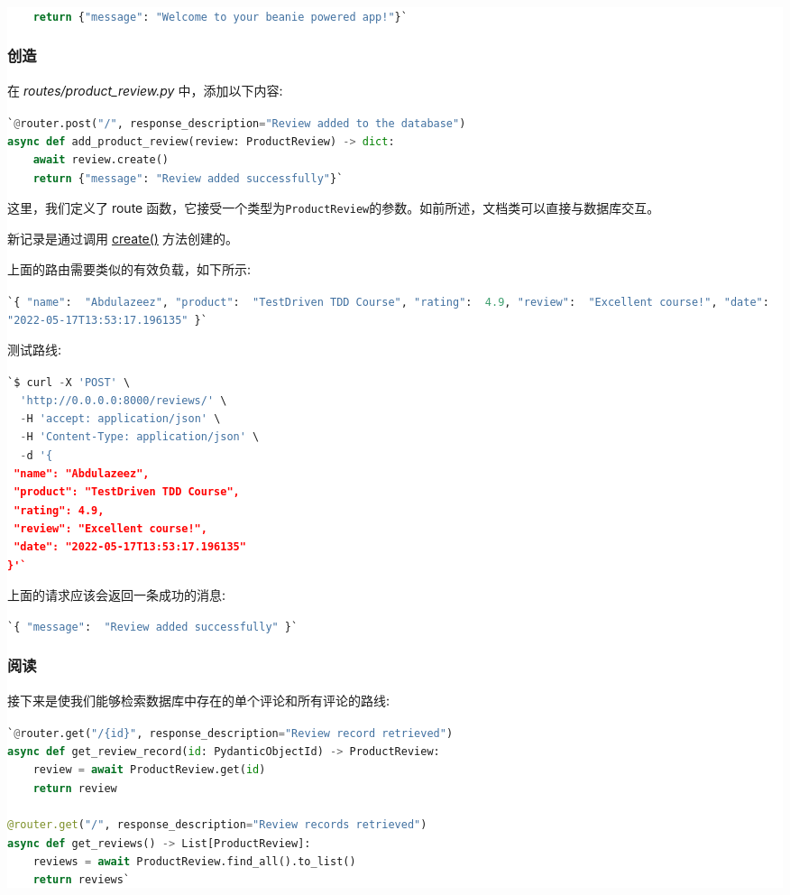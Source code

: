 ```py
    return {"message": "Welcome to your beanie powered app!"}` 
```

### 创造

在 *routes/product_review.py* 中，添加以下内容:

```py
`@router.post("/", response_description="Review added to the database")
async def add_product_review(review: ProductReview) -> dict:
    await review.create()
    return {"message": "Review added successfully"}` 
```

这里，我们定义了 route 函数，它接受一个类型为`ProductReview`的参数。如前所述，文档类可以直接与数据库交互。

新记录是通过调用 [create()](https://roman-right.github.io/beanie/api-documentation/document/#documentcreate) 方法创建的。

上面的路由需要类似的有效负载，如下所示:

```py
`{ "name":  "Abdulazeez", "product":  "TestDriven TDD Course", "rating":  4.9, "review":  "Excellent course!", "date":  "2022-05-17T13:53:17.196135" }` 
```

测试路线:

```py
`$ curl -X 'POST' \
  'http://0.0.0.0:8000/reviews/' \
  -H 'accept: application/json' \
  -H 'Content-Type: application/json' \
  -d '{
 "name": "Abdulazeez",
 "product": "TestDriven TDD Course",
 "rating": 4.9,
 "review": "Excellent course!",
 "date": "2022-05-17T13:53:17.196135"
}'` 
```

上面的请求应该会返回一条成功的消息:

```py
`{ "message":  "Review added successfully" }` 
```

### 阅读

接下来是使我们能够检索数据库中存在的单个评论和所有评论的路线:

```py
`@router.get("/{id}", response_description="Review record retrieved")
async def get_review_record(id: PydanticObjectId) -> ProductReview:
    review = await ProductReview.get(id)
    return review

@router.get("/", response_description="Review records retrieved")
async def get_reviews() -> List[ProductReview]:
    reviews = await ProductReview.find_all().to_list()
    return reviews` 
```
